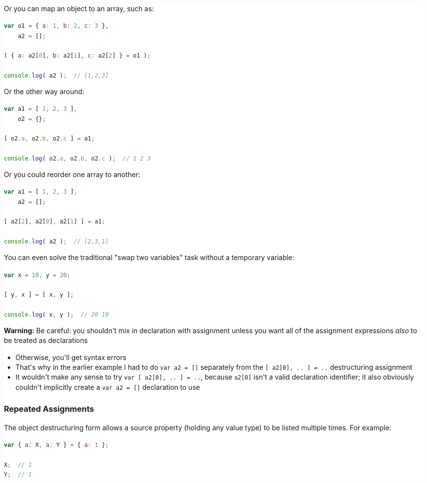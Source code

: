 Or you can map an object to an array, such as:

```js
var o1 = { a: 1, b: 2, c: 3 },
    a2 = [];

( { a: a2[0], b: a2[1], c: a2[2] } = o1 );

console.log( a2 );  // [1,2,3]
```

Or the other way around:

```js
var a1 = [ 1, 2, 3 ],
    o2 = {};

[ o2.a, o2.b, o2.c ] = a1;

console.log( o2.a, o2.b, o2.c );  // 1 2 3
```

Or you could reorder one array to another:

```js
var a1 = [ 1, 2, 3 ],
    a2 = [];

[ a2[2], a2[0], a2[1] ] = a1;

console.log( a2 );  // [2,3,1]
```

You can even solve the traditional "swap two variables" task without a temporary variable:

```js
var x = 10, y = 20;

[ y, x ] = [ x, y ];

console.log( x, y );  // 20 10
```

**Warning:** Be careful: you shouldn't mix in declaration with assignment unless you want all of the assignment expressions *also* to be treated as declarations
- Otherwise, you'll get syntax errors
- That's why in the earlier example I had to do `var a2 = []` separately from the `[ a2[0], .. ] = ..` destructuring assignment
- It wouldn't make any sense to try `var [ a2[0], .. ] = ..`, because `a2[0]` isn't a valid declaration identifier; it also obviously couldn't implicitly create a `var a2 = []` declaration to use

### Repeated Assignments

The object destructuring form allows a source property (holding any value type) to be listed multiple times. For example:

```js
var { a: X, a: Y } = { a: 1 };

X;	// 1
Y;	// 1
```
